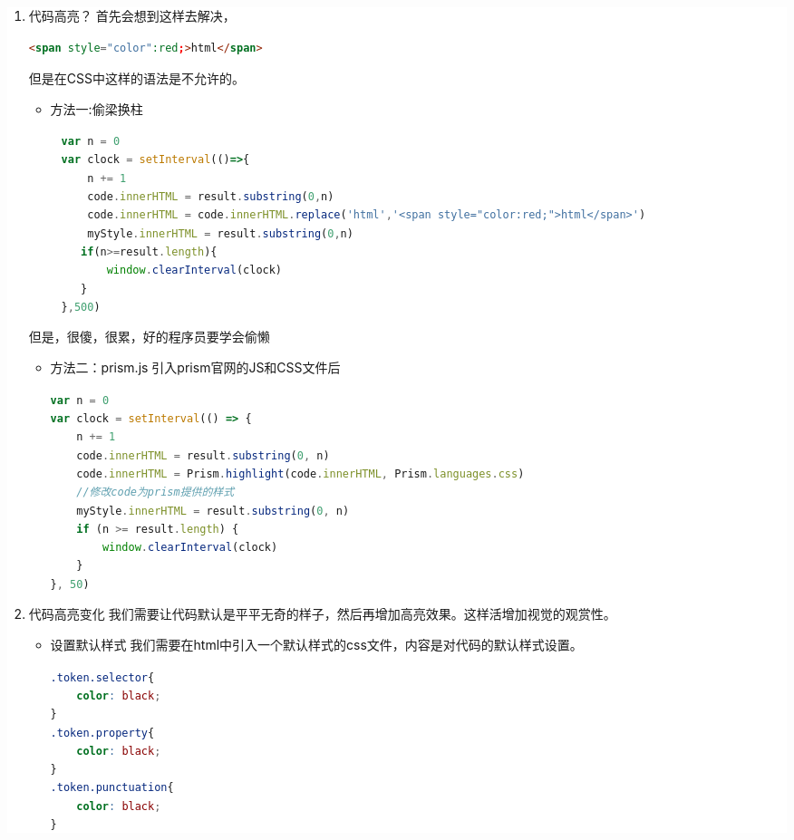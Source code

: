 
1. 代码高亮？
首先会想到这样去解决，

    ```html
    <span style="color":red;>html</span>
    ```

   但是在CSS中这样的语法是不允许的。

   - 方法一:偷梁换柱

    ```javascript
         var n = 0
         var clock = setInterval(()=>{
             n += 1
             code.innerHTML = result.substring(0,n)
             code.innerHTML = code.innerHTML.replace('html','<span style="color:red;">html</span>')
             myStyle.innerHTML = result.substring(0,n)
            if(n>=result.length){
                window.clearInterval(clock)
            }
         },500)
    ```
     但是，很傻，很累，好的程序员要学会偷懒

   - 方法二：prism.js
     引入prism官网的JS和CSS文件后

     ```javascript
     var n = 0
     var clock = setInterval(() => {
         n += 1
         code.innerHTML = result.substring(0, n)
         code.innerHTML = Prism.highlight(code.innerHTML, Prism.languages.css)
         //修改code为prism提供的样式
         myStyle.innerHTML = result.substring(0, n)
         if (n >= result.length) {
             window.clearInterval(clock)
         }
     }, 50)
     ```

1. 代码高亮变化
我们需要让代码默认是平平无奇的样子，然后再增加高亮效果。这样活增加视觉的观赏性。
    - 设置默认样式
    我们需要在html中引入一个默认样式的css文件，内容是对代码的默认样式设置。

        ```CSS
        .token.selector{
            color: black;
        }
        .token.property{
            color: black;
        }
        .token.punctuation{
            color: black;
        }
        ```

